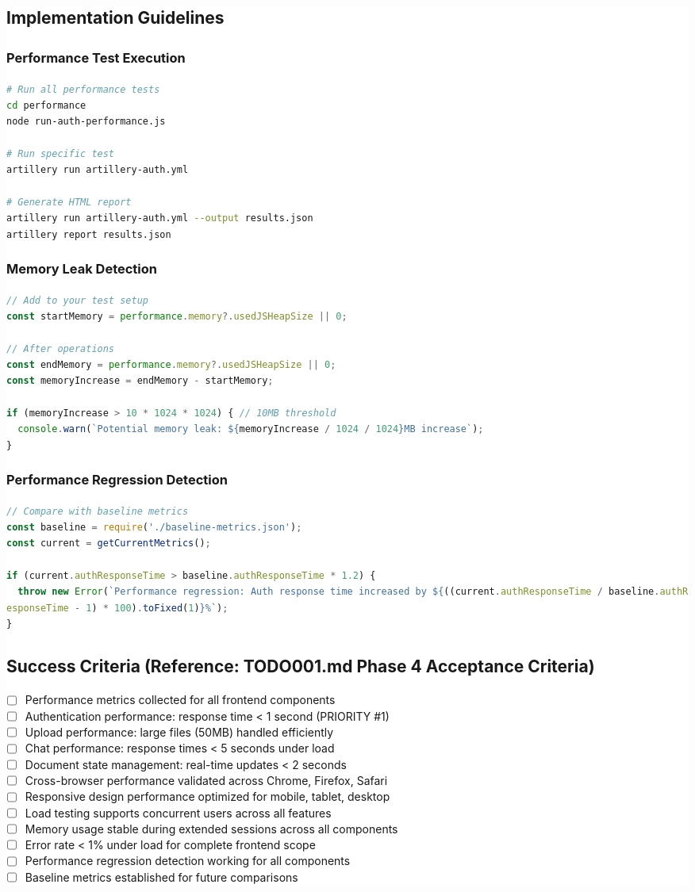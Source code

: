 ## Implementation Guidelines

### Performance Test Execution
```bash
# Run all performance tests
cd performance
node run-auth-performance.js

# Run specific test
artillery run artillery-auth.yml

# Generate HTML report
artillery run artillery-auth.yml --output results.json
artillery report results.json
```

### Memory Leak Detection
```typescript
// Add to your test setup
const startMemory = performance.memory?.usedJSHeapSize || 0;

// After operations
const endMemory = performance.memory?.usedJSHeapSize || 0;
const memoryIncrease = endMemory - startMemory;

if (memoryIncrease > 10 * 1024 * 1024) { // 10MB threshold
  console.warn(`Potential memory leak: ${memoryIncrease / 1024 / 1024}MB increase`);
}
```

### Performance Regression Detection
```javascript
// Compare with baseline metrics
const baseline = require('./baseline-metrics.json');
const current = getCurrentMetrics();

if (current.authResponseTime > baseline.authResponseTime * 1.2) {
  throw new Error(`Performance regression: Auth response time increased by ${((current.authResponseTime / baseline.authResponseTime - 1) * 100).toFixed(1)}%`);
}
```

## Success Criteria (Reference: TODO001.md Phase 4 Acceptance Criteria)
- [ ] Performance metrics collected for all frontend components
- [ ] Authentication performance: response time < 1 second (PRIORITY #1)
- [ ] Upload performance: large files (50MB) handled efficiently
- [ ] Chat performance: response times < 5 seconds under load
- [ ] Document state management: real-time updates < 2 seconds
- [ ] Cross-browser performance validated across Chrome, Firefox, Safari
- [ ] Responsive design performance optimized for mobile, tablet, desktop
- [ ] Load testing supports concurrent users across all features
- [ ] Memory usage stable during extended sessions across all components
- [ ] Error rate < 1% under load for complete frontend scope
- [ ] Performance regression detection working for all components
- [ ] Baseline metrics established for future comparisons
